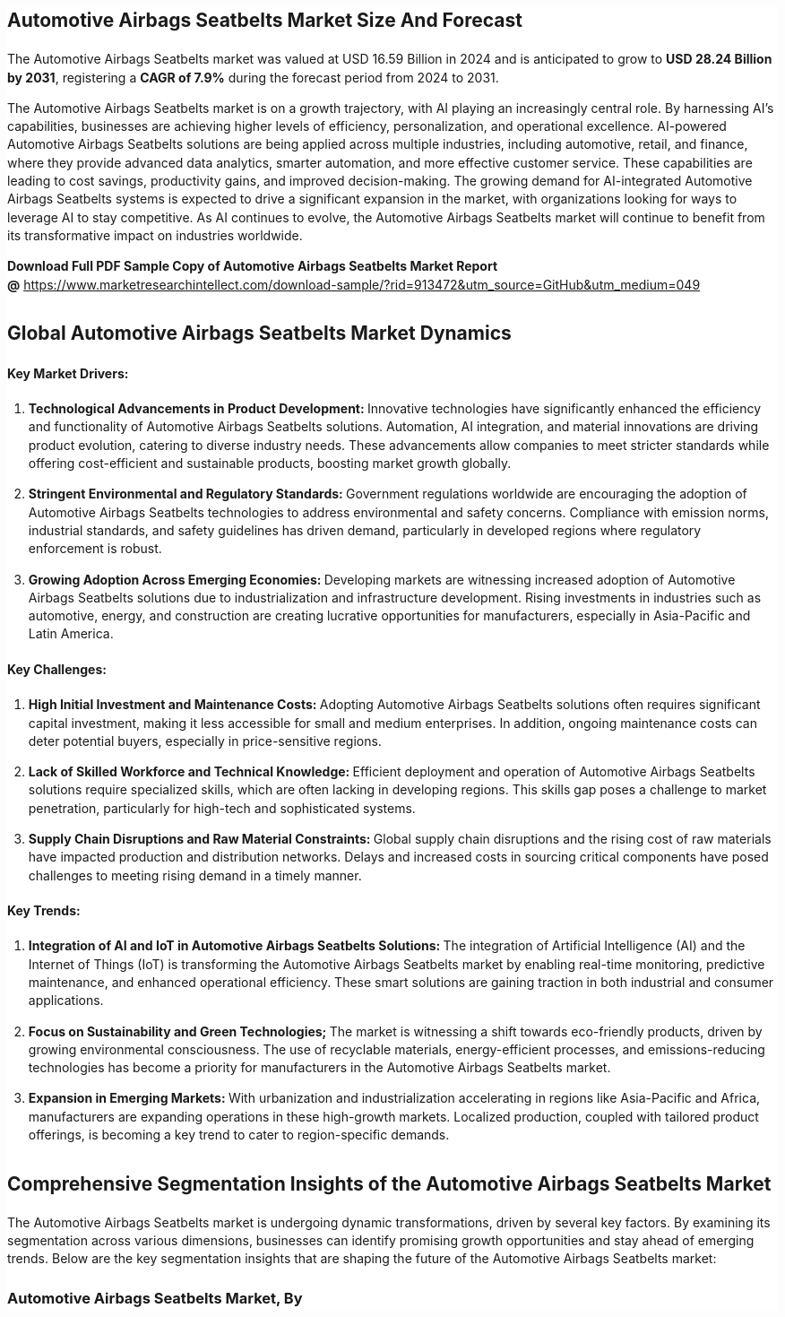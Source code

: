 <h2>Automotive Airbags Seatbelts Market Size And Forecast</h2><p>The Automotive Airbags Seatbelts market was valued at USD 16.59 Billion in 2024 and is anticipated to grow to <strong>USD 28.24 Billion by 2031</strong>, registering a <strong>CAGR of 7.9%</strong> during the forecast period from 2024 to 2031.</p><p>The Automotive Airbags Seatbelts market is on a growth trajectory, with AI playing an increasingly central role. By harnessing AI’s capabilities, businesses are achieving higher levels of efficiency, personalization, and operational excellence. AI-powered Automotive Airbags Seatbelts solutions are being applied across multiple industries, including automotive, retail, and finance, where they provide advanced data analytics, smarter automation, and more effective customer service. These capabilities are leading to cost savings, productivity gains, and improved decision-making. The growing demand for AI-integrated Automotive Airbags Seatbelts systems is expected to drive a significant expansion in the market, with organizations looking for ways to leverage AI to stay competitive. As AI continues to evolve, the Automotive Airbags Seatbelts market will continue to benefit from its transformative impact on industries worldwide.</p><p><strong>Download Full PDF Sample Copy of Automotive Airbags Seatbelts Market Report @</strong>&nbsp;<a href="https://www.marketresearchintellect.com/download-sample/?rid=913472&amp;utm_source=GitHub&amp;utm_medium=049">https://www.marketresearchintellect.com/download-sample/?rid=913472&amp;utm_source=GitHub&amp;utm_medium=049</a></p><h2>Global Automotive Airbags Seatbelts Market Dynamics</h2><h4><strong>Key Market Drivers:</strong></h4><ol><li><p><strong>Technological Advancements in Product Development:&nbsp;</strong>Innovative technologies have significantly enhanced the efficiency and functionality of Automotive Airbags Seatbelts solutions. Automation, AI integration, and material innovations are driving product evolution, catering to diverse industry needs. These advancements allow companies to meet stricter standards while offering cost-efficient and sustainable products, boosting market growth globally.</p></li><li><p><strong>Stringent Environmental and Regulatory Standards:&nbsp;</strong>Government regulations worldwide are encouraging the adoption of Automotive Airbags Seatbelts technologies to address environmental and safety concerns. Compliance with emission norms, industrial standards, and safety guidelines has driven demand, particularly in developed regions where regulatory enforcement is robust.</p></li><li><p><strong>Growing Adoption Across Emerging Economies:&nbsp;</strong>Developing markets are witnessing increased adoption of Automotive Airbags Seatbelts solutions due to industrialization and infrastructure development. Rising investments in industries such as automotive, energy, and construction are creating lucrative opportunities for manufacturers, especially in Asia-Pacific and Latin America.</p></li></ol><h4><strong>Key Challenges:</strong></h4><ol><li><p><strong>High Initial Investment and Maintenance Costs:&nbsp;</strong>Adopting Automotive Airbags Seatbelts solutions often requires significant capital investment, making it less accessible for small and medium enterprises. In addition, ongoing maintenance costs can deter potential buyers, especially in price-sensitive regions.</p></li><li><p><strong>Lack of Skilled Workforce and Technical Knowledge:&nbsp;</strong>Efficient deployment and operation of Automotive Airbags Seatbelts solutions require specialized skills, which are often lacking in developing regions. This skills gap poses a challenge to market penetration, particularly for high-tech and sophisticated systems.</p></li><li><p><strong>Supply Chain Disruptions and Raw Material Constraints:&nbsp;</strong>Global supply chain disruptions and the rising cost of raw materials have impacted production and distribution networks. Delays and increased costs in sourcing critical components have posed challenges to meeting rising demand in a timely manner.</p></li></ol><h4><strong>Key Trends:</strong></h4><ol><li><p><strong>Integration of AI and IoT in Automotive Airbags Seatbelts Solutions:&nbsp;</strong>The integration of Artificial Intelligence (AI) and the Internet of Things (IoT) is transforming the Automotive Airbags Seatbelts market by enabling real-time monitoring, predictive maintenance, and enhanced operational efficiency. These smart solutions are gaining traction in both industrial and consumer applications.</p></li><li><p><strong>Focus on Sustainability and Green Technologies;&nbsp;</strong>The market is witnessing a shift towards eco-friendly products, driven by growing environmental consciousness. The use of recyclable materials, energy-efficient processes, and emissions-reducing technologies has become a priority for manufacturers in the Automotive Airbags Seatbelts market.</p></li><li><p><strong>Expansion in Emerging Markets:&nbsp;</strong>With urbanization and industrialization accelerating in regions like Asia-Pacific and Africa, manufacturers are expanding operations in these high-growth markets. Localized production, coupled with tailored product offerings, is becoming a key trend to cater to region-specific demands.</p></li></ol><div class="article-main__content" data-test-id="publishing-text-block"><h2>Comprehensive Segmentation Insights of the Automotive Airbags Seatbelts Market</h2><p>The Automotive Airbags Seatbelts market is undergoing dynamic transformations, driven by several key factors. By examining its segmentation across various dimensions, businesses can identify promising growth opportunities and stay ahead of emerging trends. Below are the key segmentation insights that are shaping the future of the Automotive Airbags Seatbelts market:</p><h3><strong>Automotive Airbags Seatbelts Market, By